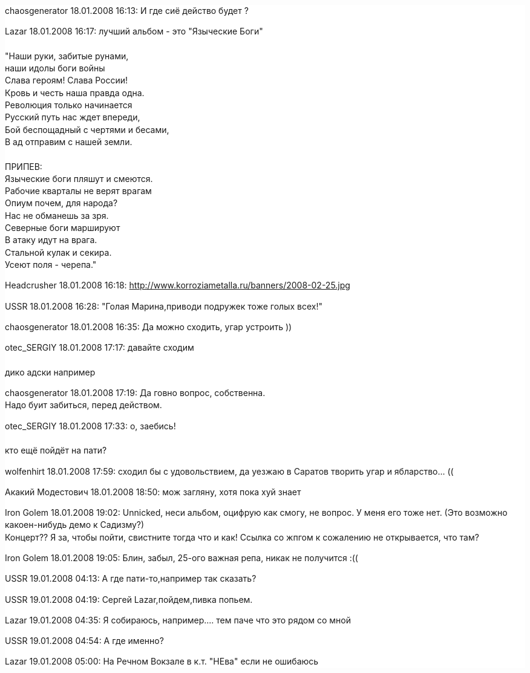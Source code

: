 chaosgenerator 18.01.2008 16:13:
И где сиё действо будет ?

Lazar 18.01.2008 16:17:
лучший альбом - это "Языческие Боги"<BR><BR>"Наши руки, забитые рунами,<BR>наши идолы боги войны<BR>Слава героям! Слава России!<BR>Кровь и честь наша правда одна.<BR>Революция только начинается<BR>Русский путь нас ждет впереди,<BR>Бой беспощадный с чертями и бесами,<BR>В ад отправим с нашей земли.<BR><BR>ПРИПЕВ:<BR>Языческие боги пляшут и смеются.<BR>Рабочие кварталы не верят врагам<BR>Опиум почем, для народа?<BR>Нас не обманешь за зря.<BR>Северные боги маршируют<BR>В атаку идут на врага.<BR>Стальной кулак и секира.<BR>Усеют поля - черепа."<BR>

Headcrusher 18.01.2008 16:18:
<A HREF="http://www.korroziametalla.ru/banners/2008-02-25.jpg" TARGET="_blank">http://www.korroziametalla.ru/banners/2008-02-25.jpg</A>

USSR 18.01.2008 16:28:
 "Голая Марина,приводи подружек тоже голых всех!"

chaosgenerator 18.01.2008 16:35:
Да можно сходить, угар устроить ))<BR>

otec_SERGIY 18.01.2008 17:17:
давайте сходим<BR><BR>дико адски например

chaosgenerator 18.01.2008 17:19:
Да говно вопрос, собственна.<BR>Надо буит забиться, перед действом.

otec_SERGIY 18.01.2008 17:33:
о, заебись!<BR><BR>кто ещё пойдёт на пати?

wolfenhirt 18.01.2008 17:59:
сходил бы с удовольствием, да уезжаю в Саратов творить угар и ябларство... ((

Акакий Модестович 18.01.2008 18:50:
мож загляну, хотя пока хуй знает

Iron Golem 18.01.2008 19:02:
Unnicked, неси альбом, оцифрую как смогу, не вопрос. У меня его тоже нет. (Это возможно какоен-нибудь демо к Садизму?)<BR>Концерт?? Я за, чтобы пойти, свистните тогда что и как! Ссылка со жпгом к сожалению не открывается, что там?<BR>

Iron Golem 18.01.2008 19:05:
Блин, забыл, 25-ого важная репа, никак не получится :((

USSR 19.01.2008 04:13:
 А где пати-то,например так сказать?

USSR 19.01.2008 04:19:
 Сергей Lazar,пойдем,пивка попьем.

Lazar 19.01.2008 04:35:
Я собираюсь, например.... тем паче что это рядом со мной

USSR 19.01.2008 04:54:
 А где именно?

Lazar 19.01.2008 05:00:
На Речном Вокзале в к.т. "НЕва" если не ошибаюсь
